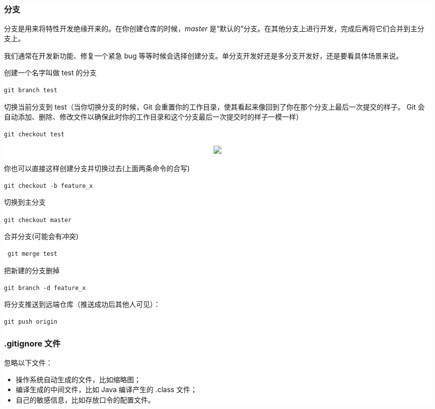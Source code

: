 ### 分支

分支是用来将特性开发绝缘开来的。在你创建仓库的时候，*master* 是“默认的”分支。在其他分支上进行开发，完成后再将它们合并到主分支上。

我们通常在开发新功能、修复一个紧急 bug 等等时候会选择创建分支。单分支开发好还是多分支开发好，还是要看具体场景来说。

创建一个名字叫做 test 的分支

```shell script
git branch test
```

切换当前分支到 test（当你切换分支的时候，Git 会重置你的工作目录，使其看起来像回到了你在那个分支上最后一次提交的样子。 Git 会自动添加、删除、修改文件以确保此时你的工作目录和这个分支最后一次提交时的样子一模一样）

```shell script
git checkout test
```

<div align="center">  
<img src="https://my-blog-to-use.oss-cn-beijing.aliyuncs.com/2019-3切换分支.png" width="500px"/>
</div>

你也可以直接这样创建分支并切换过去(上面两条命令的合写)

```shell script
git checkout -b feature_x
```

切换到主分支

```shell script
git checkout master
```

合并分支(可能会有冲突)

```shell script
 git merge test
```

把新建的分支删掉

```shell script
git branch -d feature_x
```

将分支推送到远端仓库（推送成功后其他人可见）：

```shell script
git push origin 
```

### .gitignore 文件

忽略以下文件：

- 操作系统自动生成的文件，比如缩略图；
- 编译生成的中间文件，比如 Java 编译产生的 .class 文件；
- 自己的敏感信息，比如存放口令的配置文件。
